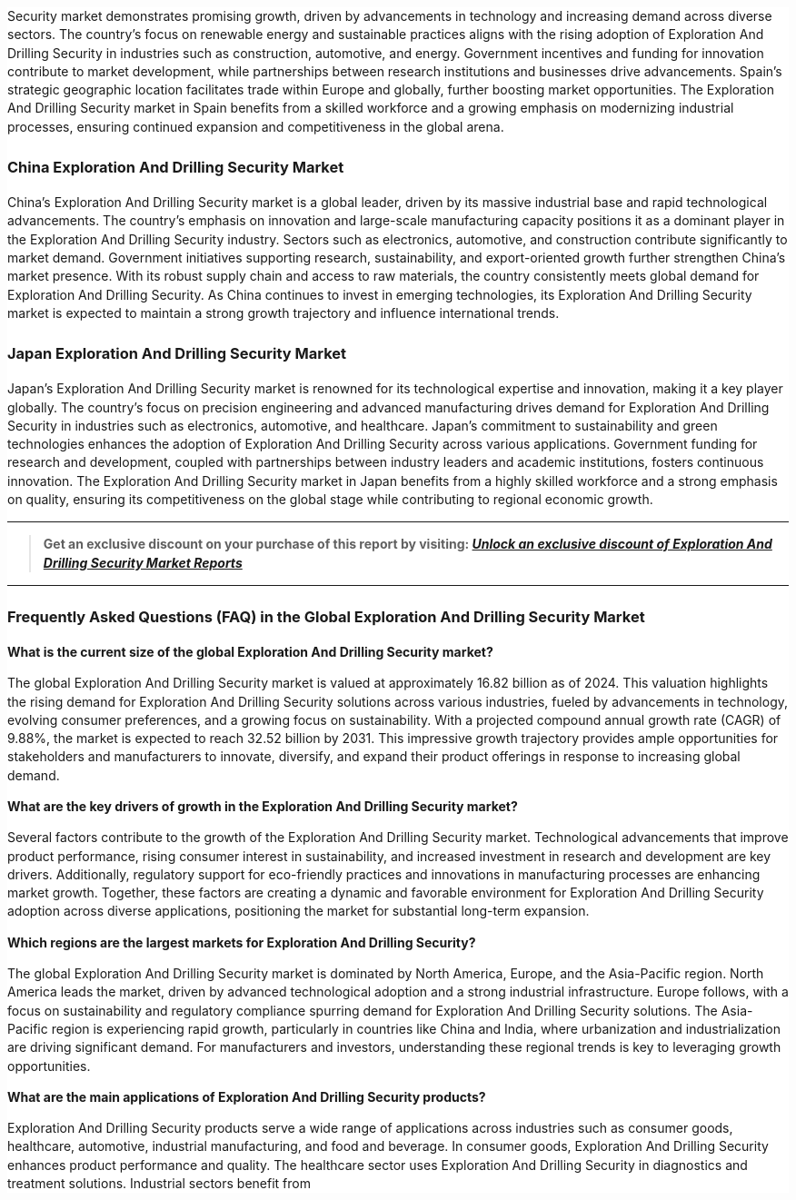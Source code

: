 Security market demonstrates promising growth, driven by advancements in technology and increasing demand across diverse sectors. The country&rsquo;s focus on renewable energy and sustainable practices aligns with the rising adoption of Exploration And Drilling Security in industries such as construction, automotive, and energy. Government incentives and funding for innovation contribute to market development, while partnerships between research institutions and businesses drive advancements. Spain&rsquo;s strategic geographic location facilitates trade within Europe and globally, further boosting market opportunities. The Exploration And Drilling Security market in Spain benefits from a skilled workforce and a growing emphasis on modernizing industrial processes, ensuring continued expansion and competitiveness in the global arena.</p><h3>China Exploration And Drilling Security Market</h3><p>China&rsquo;s Exploration And Drilling Security market is a global leader, driven by its massive industrial base and rapid technological advancements. The country&rsquo;s emphasis on innovation and large-scale manufacturing capacity positions it as a dominant player in the Exploration And Drilling Security industry. Sectors such as electronics, automotive, and construction contribute significantly to market demand. Government initiatives supporting research, sustainability, and export-oriented growth further strengthen China&rsquo;s market presence. With its robust supply chain and access to raw materials, the country consistently meets global demand for Exploration And Drilling Security. As China continues to invest in emerging technologies, its Exploration And Drilling Security market is expected to maintain a strong growth trajectory and influence international trends.</p><h3>Japan Exploration And Drilling Security Market</h3><p>Japan&rsquo;s Exploration And Drilling Security market is renowned for its technological expertise and innovation, making it a key player globally. The country&rsquo;s focus on precision engineering and advanced manufacturing drives demand for Exploration And Drilling Security in industries such as electronics, automotive, and healthcare. Japan&rsquo;s commitment to sustainability and green technologies enhances the adoption of Exploration And Drilling Security across various applications. Government funding for research and development, coupled with partnerships between industry leaders and academic institutions, fosters continuous innovation. The Exploration And Drilling Security market in Japan benefits from a highly skilled workforce and a strong emphasis on quality, ensuring its competitiveness on the global stage while contributing to regional economic growth.</p><hr /><blockquote><p><strong>Get an exclusive discount on your purchase of this report by visiting: <em><a href="://marketresearchpulse.com/ask-for-discount/63781?utm_source=Github&amp;utm_medium=0116">Unlock an exclusive discount of Exploration And Drilling Security Market Reports</a></em>&nbsp;</strong></p></blockquote><hr /><h3>Frequently Asked Questions (FAQ) in the Global Exploration And Drilling Security Market</h3><p><strong>What is the current size of the global Exploration And Drilling Security market?</strong></p><p>The global Exploration And Drilling Security market is valued at approximately 16.82 billion as of 2024. This valuation highlights the rising demand for Exploration And Drilling Security solutions across various industries, fueled by advancements in technology, evolving consumer preferences, and a growing focus on sustainability. With a projected compound annual growth rate (CAGR) of 9.88%, the market is expected to reach 32.52 billion by 2031. This impressive growth trajectory provides ample opportunities for stakeholders and manufacturers to innovate, diversify, and expand their product offerings in response to increasing global demand.</p><p><strong>What are the key drivers of growth in the Exploration And Drilling Security market?</strong></p><p>Several factors contribute to the growth of the Exploration And Drilling Security market. Technological advancements that improve product performance, rising consumer interest in sustainability, and increased investment in research and development are key drivers. Additionally, regulatory support for eco-friendly practices and innovations in manufacturing processes are enhancing market growth. Together, these factors are creating a dynamic and favorable environment for Exploration And Drilling Security adoption across diverse applications, positioning the market for substantial long-term expansion.</p><p><strong>Which regions are the largest markets for Exploration And Drilling Security?</strong></p><p>The global Exploration And Drilling Security market is dominated by North America, Europe, and the Asia-Pacific region. North America leads the market, driven by advanced technological adoption and a strong industrial infrastructure. Europe follows, with a focus on sustainability and regulatory compliance spurring demand for Exploration And Drilling Security solutions. The Asia-Pacific region is experiencing rapid growth, particularly in countries like China and India, where urbanization and industrialization are driving significant demand. For manufacturers and investors, understanding these regional trends is key to leveraging growth opportunities.</p><p><strong>What are the main applications of Exploration And Drilling Security products?</strong></p><p>Exploration And Drilling Security products serve a wide range of applications across industries such as consumer goods, healthcare, automotive, industrial manufacturing, and food and beverage. In consumer goods, Exploration And Drilling Security enhances product performance and quality. The healthcare sector uses Exploration And Drilling Security in diagnostics and treatment solutions. Industrial sectors benefit from